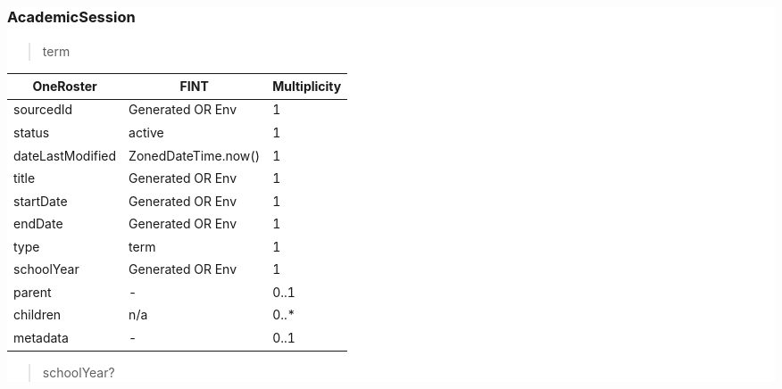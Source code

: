 ### AcademicSession

> term

OneRoster | FINT | Multiplicity
--------- | ---- | ------------
sourcedId        | Generated OR Env                     | 1
status           | active                               | 1
dateLastModified | ZonedDateTime.now()                  | 1
title            | Generated OR Env                     | 1
startDate        | Generated OR Env                     | 1
endDate          | Generated OR Env                     | 1
type             | term                                 | 1
schoolYear       | Generated OR Env                     | 1
parent           | -                                    | 0..1
children         | n/a                                  | 0..*
metadata         | -                                    | 0..1

> schoolYear?
